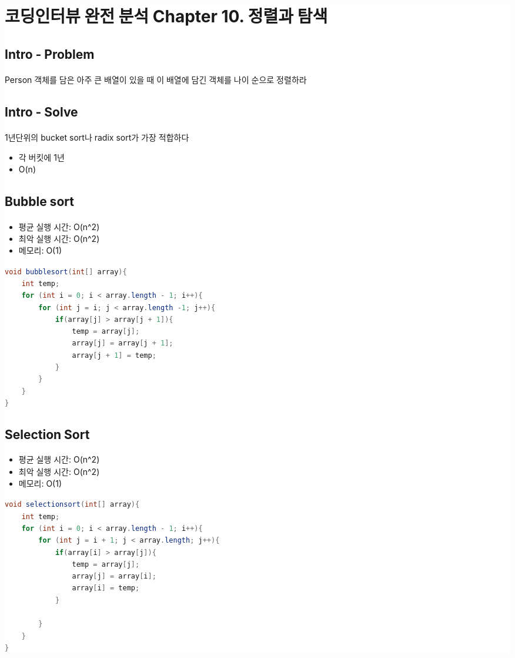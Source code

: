 # 코딩인터뷰 완전 분석 Chapter 10. 정렬과 탐색

## Intro - Problem

Person 객체를 담은 아주 큰 배열이 있을 때 이 배열에 담긴 객체를 나이 순으로 정렬하라

## Intro - Solve

1년단위의 bucket sort나 radix sort가 가장 적합하다

- 각 버킷에 1년
- O(n)

## Bubble sort

- 평균 실행 시간: O(n^2)
- 최악 실행 시간: O(n^2)
- 메모리: O(1)

```java
void bubblesort(int[] array){
    int temp;
    for (int i = 0; i < array.length - 1; i++){
        for (int j = i; j < array.length -1; j++){
            if(array[j] > array[j + 1]){
                temp = array[j];
                array[j] = array[j + 1];
                array[j + 1] = temp;
            }
        }
    }
}
```

## Selection Sort

- 평균 실행 시간: O(n^2)
- 최악 실행 시간: O(n^2)
- 메모리: O(1)

```java
void selectionsort(int[] array){
    int temp;
    for (int i = 0; i < array.length - 1; i++){
        for (int j = i + 1; j < array.length; j++){
            if(array[i] > array[j]){
                temp = array[j];
                array[j] = array[i];
                array[i] = temp;
            }

        }
    }
}
```
